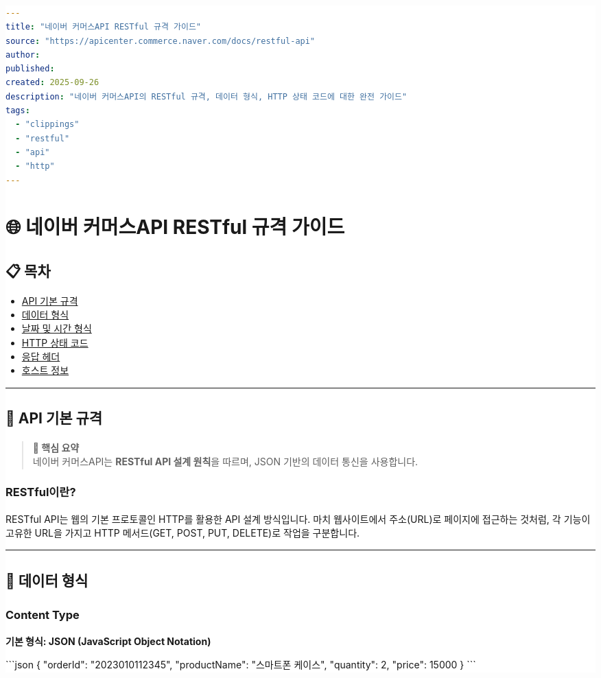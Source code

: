 ```yaml
---
title: "네이버 커머스API RESTful 규격 가이드"
source: "https://apicenter.commerce.naver.com/docs/restful-api"
author:
published:
created: 2025-09-26
description: "네이버 커머스API의 RESTful 규격, 데이터 형식, HTTP 상태 코드에 대한 완전 가이드"
tags:
  - "clippings"
  - "restful"
  - "api"
  - "http"
---
```


# 🌐 네이버 커머스API RESTful 규격 가이드

## 📋 목차
- [API 기본 규격](#api-기본-규격)
- [데이터 형식](#데이터-형식)
- [날짜 및 시간 형식](#날짜-및-시간-형식)
- [HTTP 상태 코드](#http-상태-코드)
- [응답 헤더](#응답-헤더)
- [호스트 정보](#호스트-정보)

---

## 🔧 API 기본 규격

> **🎯 핵심 요약**  
> 네이버 커머스API는 **RESTful API 설계 원칙**을 따르며, JSON 기반의 데이터 통신을 사용합니다.

### RESTful이란?
RESTful API는 웹의 기본 프로토콜인 HTTP를 활용한 API 설계 방식입니다. 마치 웹사이트에서 주소(URL)로 페이지에 접근하는 것처럼, 각 기능이 고유한 URL을 가지고 HTTP 메서드(GET, POST, PUT, DELETE)로 작업을 구분합니다.

---

## 📄 데이터 형식

### Content Type
**기본 형식: JSON (JavaScript Object Notation)**

\`\`\`json
{
  "orderId": "2023010112345",
  "productName": "스마트폰 케이스",
  "quantity": 2,
  "price": 15000
}
\`\`\`
